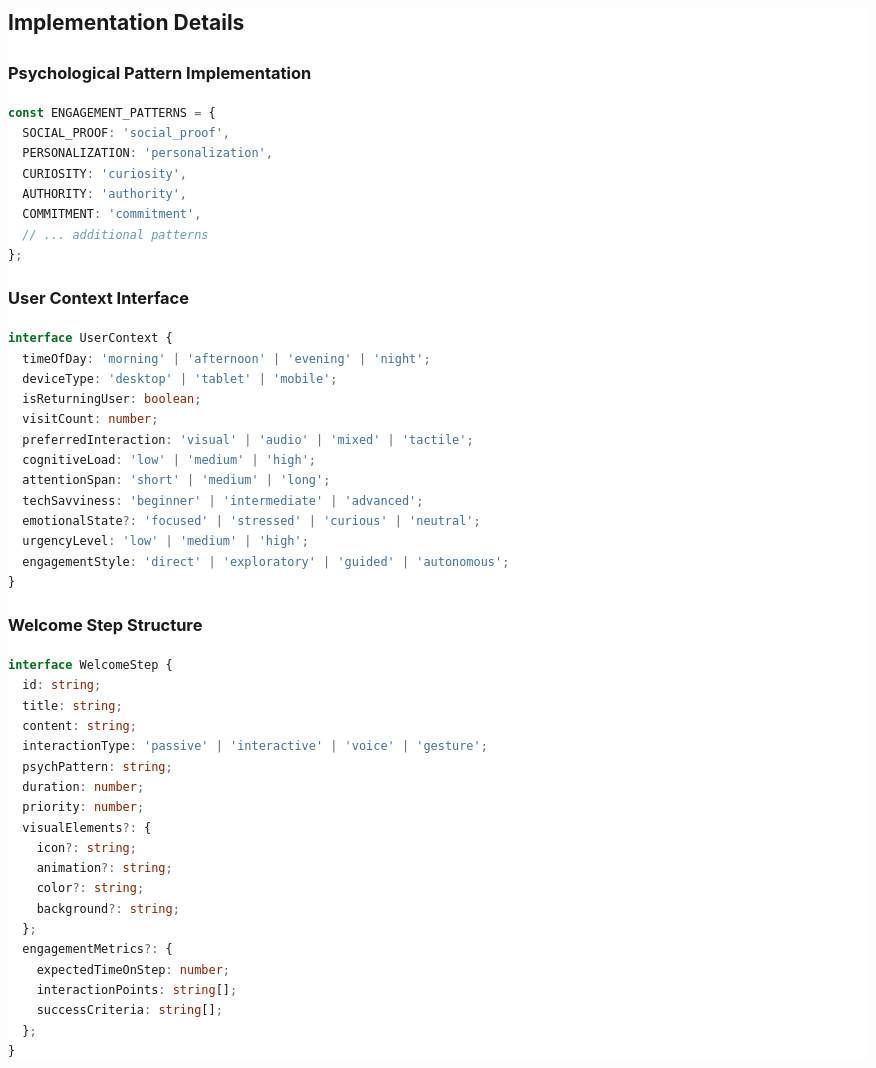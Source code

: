 ## Implementation Details

### Psychological Pattern Implementation

```typescript
const ENGAGEMENT_PATTERNS = {
  SOCIAL_PROOF: 'social_proof',
  PERSONALIZATION: 'personalization',
  CURIOSITY: 'curiosity',
  AUTHORITY: 'authority',
  COMMITMENT: 'commitment',
  // ... additional patterns
};
```

### User Context Interface

```typescript
interface UserContext {
  timeOfDay: 'morning' | 'afternoon' | 'evening' | 'night';
  deviceType: 'desktop' | 'tablet' | 'mobile';
  isReturningUser: boolean;
  visitCount: number;
  preferredInteraction: 'visual' | 'audio' | 'mixed' | 'tactile';
  cognitiveLoad: 'low' | 'medium' | 'high';
  attentionSpan: 'short' | 'medium' | 'long';
  techSavviness: 'beginner' | 'intermediate' | 'advanced';
  emotionalState?: 'focused' | 'stressed' | 'curious' | 'neutral';
  urgencyLevel: 'low' | 'medium' | 'high';
  engagementStyle: 'direct' | 'exploratory' | 'guided' | 'autonomous';
}
```

### Welcome Step Structure

```typescript
interface WelcomeStep {
  id: string;
  title: string;
  content: string;
  interactionType: 'passive' | 'interactive' | 'voice' | 'gesture';
  psychPattern: string;
  duration: number;
  priority: number;
  visualElements?: {
    icon?: string;
    animation?: string;
    color?: string;
    background?: string;
  };
  engagementMetrics?: {
    expectedTimeOnStep: number;
    interactionPoints: string[];
    successCriteria: string[];
  };
}
```
